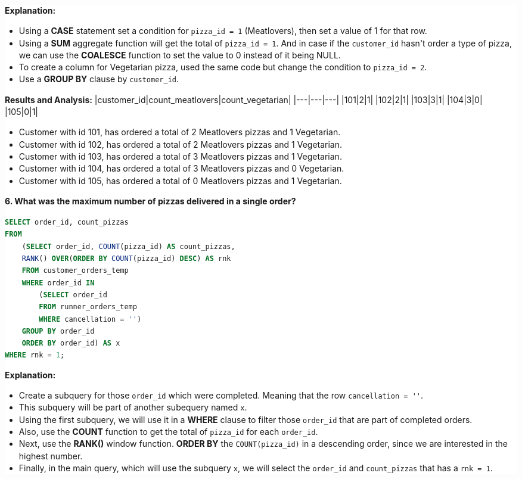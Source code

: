 **Explanation:**
- Using a **CASE** statement set a condition for `pizza_id = 1` (Meatlovers), then set a value of 1 for that row.
- Using a **SUM** aggregate function will get the total of `pizza_id = 1`. And in case if the `customer_id` hasn't order a type of pizza, we can use the **COALESCE** function to set the value to 0 instead of it being NULL.
- To create a column for Vegetarian pizza, used the same code but change the condition to `pizza_id = 2`.
- Use a **GROUP BY** clause by `customer_id`.
  
**Results and Analysis:**
|customer_id|count_meatlovers|count_vegetarian|
|---|---|---|
|101|2|1|
|102|2|1|
|103|3|1|
|104|3|0|
|105|0|1|

- Customer with id 101, has ordered a total of 2 Meatlovers pizzas and 1 Vegetarian.
- Customer with id 102, has ordered a total of 2 Meatlovers pizzas and 1 Vegetarian.
- Customer with id 103, has ordered a total of 3 Meatlovers pizzas and 1 Vegetarian.
- Customer with id 104, has ordered a total of 3 Meatlovers pizzas and 0 Vegetarian.
- Customer with id 105, has ordered a total of 0 Meatlovers pizzas and 1 Vegetarian.
  
**6. What was the maximum number of pizzas delivered in a single order?**
```sql
SELECT order_id, count_pizzas
FROM 
	(SELECT order_id, COUNT(pizza_id) AS count_pizzas,
	RANK() OVER(ORDER BY COUNT(pizza_id) DESC) AS rnk
	FROM customer_orders_temp
	WHERE order_id IN 
		(SELECT order_id
		FROM runner_orders_temp
		WHERE cancellation = '')
	GROUP BY order_id
	ORDER BY order_id) AS x
WHERE rnk = 1;
```

**Explanation:**
- Create a subquery for those `order_id` which were completed. Meaning that the row `cancellation = ''`.
- This subquery will be part of another subequery named `x`.
- Using the first subquery, we will use it in a **WHERE** clause to filter those `order_id` that are part of completed orders.
- Also, use the **COUNT** function to get the total of `pizza_id` for each `order_id`.
- Next, use the **RANK()** window function. **ORDER BY** the `COUNT(pizza_id)` in a descending order, since we are interested in the highest number.
- Finally, in the main query, which will use the subquery `x`, we will select the `order_id` and `count_pizzas` that has a `rnk = 1`.
